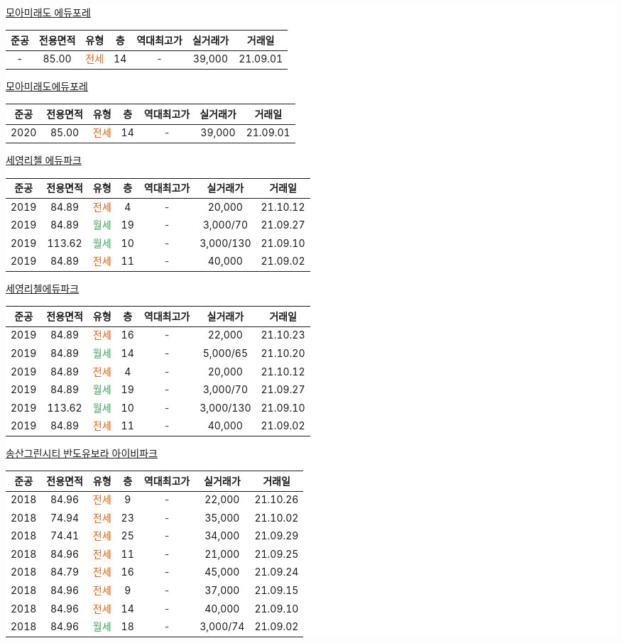 [모아미래도 에듀포레](https://search.naver.com/search.naver?query=%EB%AA%A8%EC%95%84%EB%AF%B8%EB%9E%98%EB%8F%84+%EC%97%90%EB%93%80%ED%8F%AC%EB%A0%88)

|준공|전용면적|유형|층|역대최고가|실거래가|거래일|
|:---:|:---:|:---:|:---:|:---:|:---:|:---:|
|-|85.00|<span style="color:#FF5A00">전세</span>|14|<span style="color:#444444">-</span>|39,000|21.09.01|

[모아미래도에듀포레](https://search.naver.com/search.naver?query=%EB%AA%A8%EC%95%84%EB%AF%B8%EB%9E%98%EB%8F%84%EC%97%90%EB%93%80%ED%8F%AC%EB%A0%88)

|준공|전용면적|유형|층|역대최고가|실거래가|거래일|
|:---:|:---:|:---:|:---:|:---:|:---:|:---:|
|2020|85.00|<span style="color:#FF5A00">전세</span>|14|<span style="color:#444444">-</span>|39,000|21.09.01|

[세영리첼 에듀파크](https://search.naver.com/search.naver?query=%EC%84%B8%EC%98%81%EB%A6%AC%EC%B2%BC+%EC%97%90%EB%93%80%ED%8C%8C%ED%81%AC)

|준공|전용면적|유형|층|역대최고가|실거래가|거래일|
|:---:|:---:|:---:|:---:|:---:|:---:|:---:|
|2019|84.89|<span style="color:#FF5A00">전세</span>|4|<span style="color:#444444">-</span>|20,000|21.10.12|
|2019|84.89|<span style="color:#34A853">월세</span>|19|<span style="color:#444444">-</span>|3,000/70|21.09.27|
|2019|113.62|<span style="color:#34A853">월세</span>|10|<span style="color:#444444">-</span>|3,000/130|21.09.10|
|2019|84.89|<span style="color:#FF5A00">전세</span>|11|<span style="color:#444444">-</span>|40,000|21.09.02|

[세영리첼에듀파크](https://search.naver.com/search.naver?query=%EC%84%B8%EC%98%81%EB%A6%AC%EC%B2%BC%EC%97%90%EB%93%80%ED%8C%8C%ED%81%AC)

|준공|전용면적|유형|층|역대최고가|실거래가|거래일|
|:---:|:---:|:---:|:---:|:---:|:---:|:---:|
|2019|84.89|<span style="color:#FF5A00">전세</span>|16|<span style="color:#444444">-</span>|22,000|21.10.23|
|2019|84.89|<span style="color:#34A853">월세</span>|14|<span style="color:#444444">-</span>|5,000/65|21.10.20|
|2019|84.89|<span style="color:#FF5A00">전세</span>|4|<span style="color:#444444">-</span>|20,000|21.10.12|
|2019|84.89|<span style="color:#34A853">월세</span>|19|<span style="color:#444444">-</span>|3,000/70|21.09.27|
|2019|113.62|<span style="color:#34A853">월세</span>|10|<span style="color:#444444">-</span>|3,000/130|21.09.10|
|2019|84.89|<span style="color:#FF5A00">전세</span>|11|<span style="color:#444444">-</span>|40,000|21.09.02|

[송산그린시티 반도유보라 아이비파크](https://search.naver.com/search.naver?query=%EC%86%A1%EC%82%B0%EA%B7%B8%EB%A6%B0%EC%8B%9C%ED%8B%B0+%EB%B0%98%EB%8F%84%EC%9C%A0%EB%B3%B4%EB%9D%BC+%EC%95%84%EC%9D%B4%EB%B9%84%ED%8C%8C%ED%81%AC)

|준공|전용면적|유형|층|역대최고가|실거래가|거래일|
|:---:|:---:|:---:|:---:|:---:|:---:|:---:|
|2018|84.96|<span style="color:#FF5A00">전세</span>|9|<span style="color:#444444">-</span>|22,000|21.10.26|
|2018|74.94|<span style="color:#FF5A00">전세</span>|23|<span style="color:#444444">-</span>|35,000|21.10.02|
|2018|74.41|<span style="color:#FF5A00">전세</span>|25|<span style="color:#444444">-</span>|34,000|21.09.29|
|2018|84.96|<span style="color:#FF5A00">전세</span>|11|<span style="color:#444444">-</span>|21,000|21.09.25|
|2018|84.79|<span style="color:#FF5A00">전세</span>|16|<span style="color:#444444">-</span>|45,000|21.09.24|
|2018|84.96|<span style="color:#FF5A00">전세</span>|9|<span style="color:#444444">-</span>|37,000|21.09.15|
|2018|84.96|<span style="color:#FF5A00">전세</span>|14|<span style="color:#444444">-</span>|40,000|21.09.10|
|2018|84.96|<span style="color:#34A853">월세</span>|18|<span style="color:#444444">-</span>|3,000/74|21.09.02|
